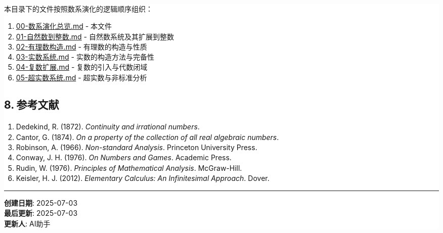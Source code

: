 本目录下的文件按照数系演化的逻辑顺序组织：

1. [00-数系演化总览.md](./00-数系演化总览.md) - 本文件
2. [01-自然数到整数.md](./01-自然数到整数.md) - 自然数系统及其扩展到整数
3. [02-有理数构造.md](./02-有理数构造.md) - 有理数的构造与性质
4. [03-实数系统.md](./03-实数系统.md) - 实数的构造方法与完备性
5. [04-复数扩展.md](./04-复数扩展.md) - 复数的引入与代数闭域
6. [05-超实数系统.md](./05-超实数系统.md) - 超实数与非标准分析

## 8. 参考文献

1. Dedekind, R. (1872). *Continuity and irrational numbers*.
2. Cantor, G. (1874). *On a property of the collection of all real algebraic numbers*.
3. Robinson, A. (1966). *Non-standard Analysis*. Princeton University Press.
4. Conway, J. H. (1976). *On Numbers and Games*. Academic Press.
5. Rudin, W. (1976). *Principles of Mathematical Analysis*. McGraw-Hill.
6. Keisler, H. J. (2012). *Elementary Calculus: An Infinitesimal Approach*. Dover.

---

**创建日期**: 2025-07-03  
**最后更新**: 2025-07-03  
**更新人**: AI助手
